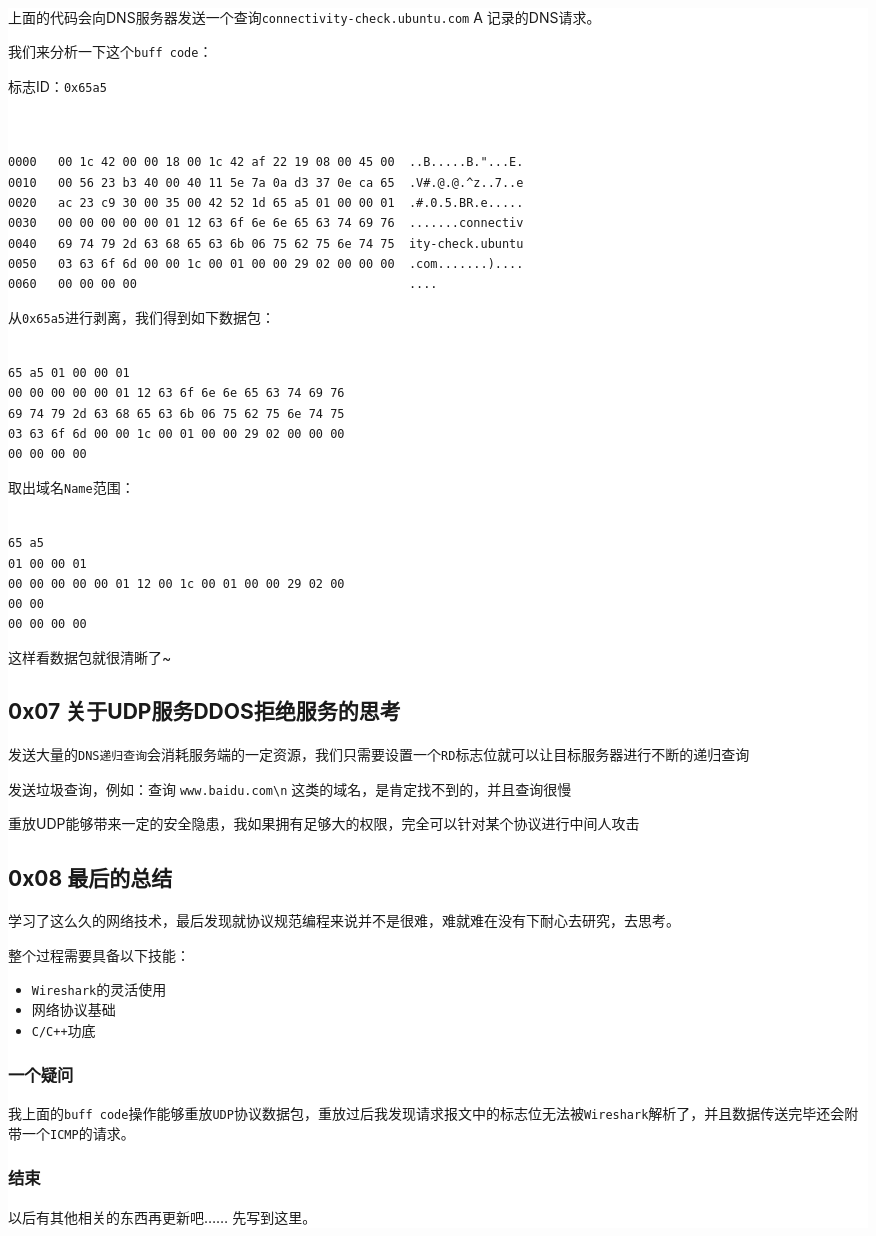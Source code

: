 上面的代码会向DNS服务器发送一个查询`connectivity-check.ubuntu.com` A 记录的DNS请求。

我们来分析一下这个`buff code`：

标志ID：`0x65a5`

```


0000   00 1c 42 00 00 18 00 1c 42 af 22 19 08 00 45 00  ..B.....B."...E.
0010   00 56 23 b3 40 00 40 11 5e 7a 0a d3 37 0e ca 65  .V#.@.@.^z..7..e
0020   ac 23 c9 30 00 35 00 42 52 1d 65 a5 01 00 00 01  .#.0.5.BR.e.....
0030   00 00 00 00 00 01 12 63 6f 6e 6e 65 63 74 69 76  .......connectiv
0040   69 74 79 2d 63 68 65 63 6b 06 75 62 75 6e 74 75  ity-check.ubuntu
0050   03 63 6f 6d 00 00 1c 00 01 00 00 29 02 00 00 00  .com.......)....
0060   00 00 00 00                                      ....
```

从`0x65a5`进行剥离，我们得到如下数据包：

```

65 a5 01 00 00 01
00 00 00 00 00 01 12 63 6f 6e 6e 65 63 74 69 76
69 74 79 2d 63 68 65 63 6b 06 75 62 75 6e 74 75
03 63 6f 6d 00 00 1c 00 01 00 00 29 02 00 00 00
00 00 00 00
```

取出域名`Name`范围：

```

65 a5 
01 00 00 01
00 00 00 00 00 01 12 00 1c 00 01 00 00 29 02 00 
00 00
00 00 00 00
```

这样看数据包就很清晰了~ 

## 0x07 关于UDP服务DDOS拒绝服务的思考

发送大量的`DNS递归查询`会消耗服务端的一定资源，我们只需要设置一个`RD`标志位就可以让目标服务器进行不断的递归查询

发送垃圾查询，例如：查询 `www.baidu.com\n`  这类的域名，是肯定找不到的，并且查询很慢

重放UDP能够带来一定的安全隐患，我如果拥有足够大的权限，完全可以针对某个协议进行中间人攻击


## 0x08 最后的总结

学习了这么久的网络技术，最后发现就协议规范编程来说并不是很难，难就难在没有下耐心去研究，去思考。

整个过程需要具备以下技能：

* `Wireshark`的灵活使用
* 网络协议基础
* `C/C++`功底

### 一个疑问

我上面的`buff code`操作能够重放`UDP`协议数据包，重放过后我发现请求报文中的标志位无法被`Wireshark`解析了，并且数据传送完毕还会附带一个`ICMP`的请求。

### 结束

以后有其他相关的东西再更新吧…… 先写到这里。


[0x01]: https://rvn0xsy.oss-cn-shanghai.aliyuncs.com/2018-02-10/0x01.png
